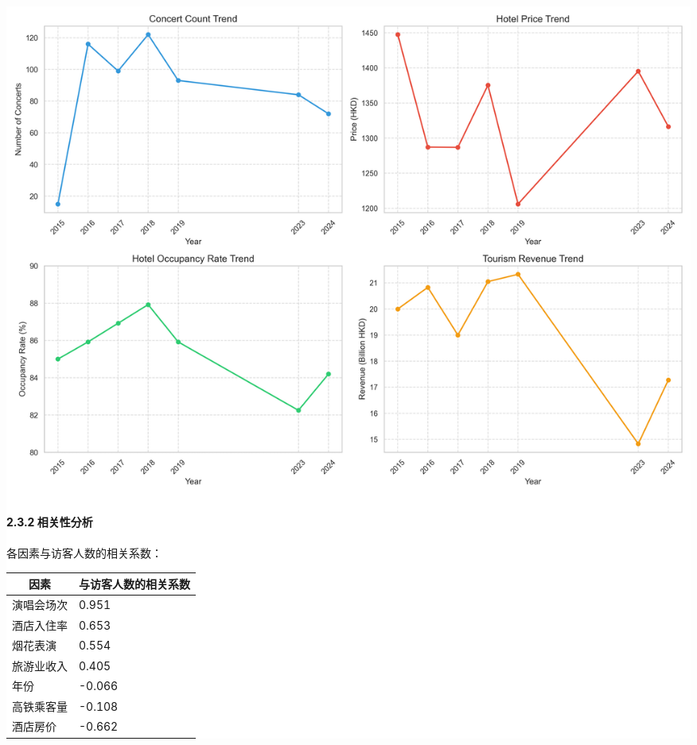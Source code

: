 ![各因素趋势变化](visualization_results/factors_trends.png)

#### 2.3.2 相关性分析

各因素与访客人数的相关系数：

| 因素 | 与访客人数的相关系数 |
|------|---------------------|
| 演唱会场次 | 0.951 |
| 酒店入住率 | 0.653 |
| 烟花表演 | 0.554 |
| 旅游业收入 | 0.405 |
| 年份 | -0.066 |
| 高铁乘客量 | -0.108 |
| 酒店房价 | -0.662 |
